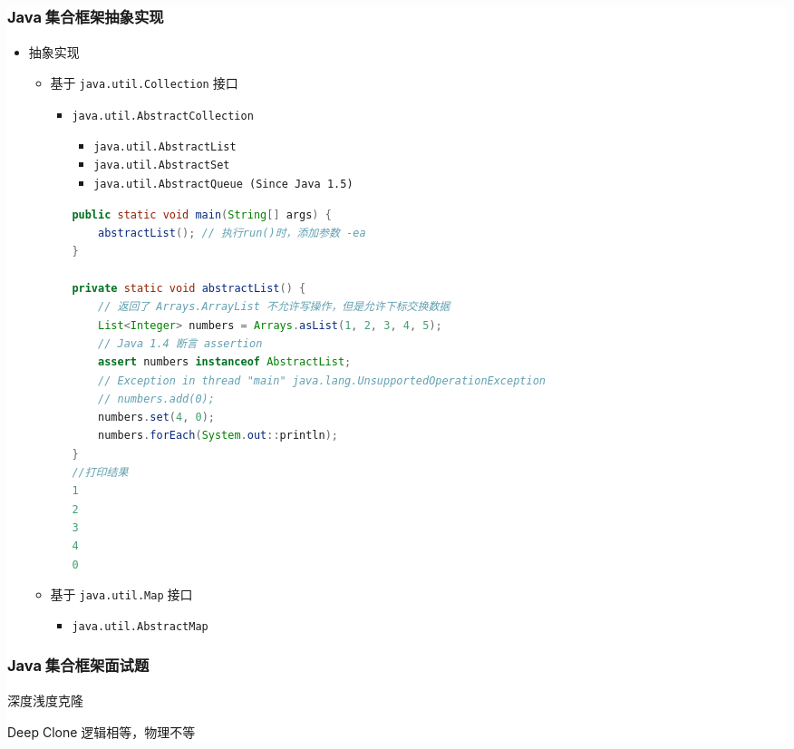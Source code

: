 

### Java 集合框架抽象实现

- 抽象实现
    - 基于 `java.util.Collection` 接口
        - `java.util.AbstractCollection`
            - `java.util.AbstractList`
            - `java.util.AbstractSet`
            - `java.util.AbstractQueue (Since Java 1.5)`
            
            ```java
            public static void main(String[] args) {
                abstractList(); // 执行run()时，添加参数 -ea 
            }
            
            private static void abstractList() {
                // 返回了 Arrays.ArrayList 不允许写操作，但是允许下标交换数据
                List<Integer> numbers = Arrays.asList(1, 2, 3, 4, 5);
                // Java 1.4 断言 assertion
                assert numbers instanceof AbstractList;
                // Exception in thread "main" java.lang.UnsupportedOperationException
                // numbers.add(0);
                numbers.set(4, 0);
                numbers.forEach(System.out::println);
            }
            //打印结果
            1
            2
            3
            4
            0    
            ```
        
    - 基于 `java.util.Map` 接口
    
        - `java.util.AbstractMap` 



### Java 集合框架面试题



深度浅度克隆

Deep Clone 逻辑相等，物理不等















